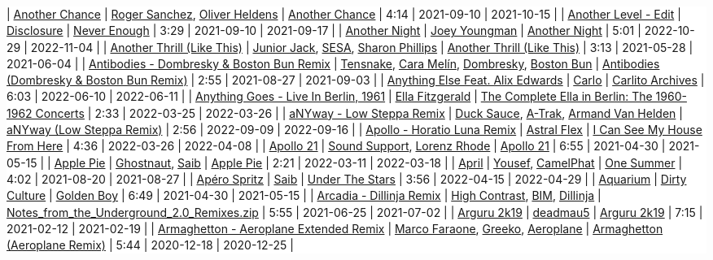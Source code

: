 | [Another Chance](https://open.spotify.com/track/2zJ5nuyOQi4jBvToG3HHys) | [Roger Sanchez](https://open.spotify.com/artist/1HT9k1ZSUL9IczSstOAgWJ), [Oliver Heldens](https://open.spotify.com/artist/5nki7yRhxgM509M5ADlN1p) | [Another Chance](https://open.spotify.com/album/2duIDdyqxZxcvJkhoGi8Bp) | 4:14 | 2021-09-10 | 2021-10-15 |
| [Another Level - Edit](https://open.spotify.com/track/5Bk8fSfMFZkxVLIKJurAWm) | [Disclosure](https://open.spotify.com/artist/6nS5roXSAGhTGr34W6n7Et) | [Never Enough](https://open.spotify.com/album/0ovBhOM0M8GHUEL7IOLFWP) | 3:29 | 2021-09-10 | 2021-09-17 |
| [Another Night](https://open.spotify.com/track/3Ms8WAx2jrrflCHVgA10Li) | [Joey Youngman](https://open.spotify.com/artist/0drNvHCWp8FT6pYbTZktO4) | [Another Night](https://open.spotify.com/album/5O069HoWkHh89caIxMLagS) | 5:01 | 2022-10-29 | 2022-11-04 |
| [Another Thrill (Like This)](https://open.spotify.com/track/4IdgTs65lF0pvfvIcoOnQM) | [Junior Jack](https://open.spotify.com/artist/583EYzsIVCz1HsEKZbuJ1k), [SESA](https://open.spotify.com/artist/7HgOnmGGMNtNOzo6Rbs1fQ), [Sharon Phillips](https://open.spotify.com/artist/5cAWVJB3gik2cVCIZ6v3Vh) | [Another Thrill (Like This)](https://open.spotify.com/album/6NFP8IgqYmlehyM5g6l4n2) | 3:13 | 2021-05-28 | 2021-06-04 |
| [Antibodies - Dombresky & Boston Bun Remix](https://open.spotify.com/track/6UlHZ5xhJNf06AqOKXX20p) | [Tensnake](https://open.spotify.com/artist/75nC6MXUalYZSOd7OfNkwq), [Cara Melín](https://open.spotify.com/artist/4jPA6KrvGWwAnWwCAo3gk8), [Dombresky](https://open.spotify.com/artist/2GVtgxcx7jg5xVCZsIHSGN), [Boston Bun](https://open.spotify.com/artist/1Na1sVrGWKwAigaW7a6hi5) | [Antibodies (Dombresky & Boston Bun Remix)](https://open.spotify.com/album/1S6ZpdIBp3w2Xa26Nuni02) | 2:55 | 2021-08-27 | 2021-09-03 |
| [Anything Else Feat. Alix Edwards](https://open.spotify.com/track/5MaRkBsOJyrBuDMzBny61r) | [Carlo](https://open.spotify.com/artist/4Ip5zlFraFIrxciG5Luxlo) | [Carlito Archives](https://open.spotify.com/album/27Jl3uPG5MgOGp7enJJvTg) | 6:03 | 2022-06-10 | 2022-06-11 |
| [Anything Goes - Live In Berlin, 1961](https://open.spotify.com/track/13RzWrQahA0fdlGaUaAjdc) | [Ella Fitzgerald](https://open.spotify.com/artist/5V0MlUE1Bft0mbLlND7FJz) | [The Complete Ella in Berlin: The 1960-1962 Concerts](https://open.spotify.com/album/2dcGzqfKhtan6Fwj9na8uH) | 2:33 | 2022-03-25 | 2022-03-26 |
| [aNYway - Low Steppa Remix](https://open.spotify.com/track/3qKbs9vzwwsf0AoFLtISzd) | [Duck Sauce](https://open.spotify.com/artist/0q8J3Yj810t5cpAYEJ7gxt), [A-Trak](https://open.spotify.com/artist/3TaUSUXn41GixL7zbvrIDt), [Armand Van Helden](https://open.spotify.com/artist/3cQA9WH8liZfeja1DxcDYE) | [aNYway (Low Steppa Remix)](https://open.spotify.com/album/0w9AB0Qzr6QqyiC10o5g4I) | 2:56 | 2022-09-09 | 2022-09-16 |
| [Apollo - Horatio Luna Remix](https://open.spotify.com/track/2WulDhk9Q9gqfWLYI3SubG) | [Astral Flex](https://open.spotify.com/artist/2XG5VTvS73zWLKstJQySXC) | [I Can See My House From Here](https://open.spotify.com/album/0ofPbOAmSiuMbe9F8jLTBc) | 4:36 | 2022-03-26 | 2022-04-08 |
| [Apollo 21](https://open.spotify.com/track/3BiAyx0Cf3txq5ickQlgDl) | [Sound Support](https://open.spotify.com/artist/4m837NfydgrNAAeZJHFpxn), [Lorenz Rhode](https://open.spotify.com/artist/44fZOPBpIQYrr8faORvMiF) | [Apollo 21](https://open.spotify.com/album/2cUxLWbHmf6VMEoNdd933o) | 6:55 | 2021-04-30 | 2021-05-15 |
| [Apple Pie](https://open.spotify.com/track/1Ege44big1iOrGLDGKuZW4) | [Ghostnaut](https://open.spotify.com/artist/2RBJhPBOr8mI5evwaL4HR3), [Saib](https://open.spotify.com/artist/6N4HlHINMvoTyAL0yhBUCk) | [Apple Pie](https://open.spotify.com/album/0L8bvpzM8YADGKO5NXgvyd) | 2:21 | 2022-03-11 | 2022-03-18 |
| [April](https://open.spotify.com/track/11dq8cfGi96W0zSkUeuHqq) | [Yousef](https://open.spotify.com/artist/1HsWNPlqCBv9AwCFBDIEKF), [CamelPhat](https://open.spotify.com/artist/240wlM8vDrf6S4zCyzGj2W) | [One Summer](https://open.spotify.com/album/7kyuXcwc50iHhyT8xflKr7) | 4:02 | 2021-08-20 | 2021-08-27 |
| [Apéro Spritz](https://open.spotify.com/track/4K9CUUcvjacTnHdnAnzGRP) | [Saib](https://open.spotify.com/artist/6N4HlHINMvoTyAL0yhBUCk) | [Under The Stars](https://open.spotify.com/album/5SO2XvcXuAWClK2HFTc5XQ) | 3:56 | 2022-04-15 | 2022-04-29 |
| [Aquarium](https://open.spotify.com/track/1NGUz47mhNZockf04j9PJP) | [Dirty Culture](https://open.spotify.com/artist/6wj7RfQZROCQjhd7WCnaFc) | [Golden Boy](https://open.spotify.com/album/41yyHCJwfHvJMJY4XhLVcO) | 6:49 | 2021-04-30 | 2021-05-15 |
| [Arcadia - Dillinja Remix](https://open.spotify.com/track/1eoYo5yPMB597W9VIMhEqM) | [High Contrast](https://open.spotify.com/artist/0bxHci3JIhhKA53n8rH3tT), [BIM](https://open.spotify.com/artist/4nPeiGLLiSRWBFJm5DsDfC), [Dillinja](https://open.spotify.com/artist/5CDTMeaU6dnv24n6e4uAtk) | [Notes_from_the_Underground_2.0_Remixes.zip](https://open.spotify.com/album/0e7XO6DHXx1R9jjFyHGgAl) | 5:55 | 2021-06-25 | 2021-07-02 |
| [Arguru 2k19](https://open.spotify.com/track/5cr1Daz7Kv03CNb51I18sy) | [deadmau5](https://open.spotify.com/artist/2CIMQHirSU0MQqyYHq0eOx) | [Arguru 2k19](https://open.spotify.com/album/4zGYhJhKKCmPL7Y7v1RExd) | 7:15 | 2021-02-12 | 2021-02-19 |
| [Armaghetton - Aeroplane Extended Remix](https://open.spotify.com/track/5cQgioVtTgnmpquPq0q6aR) | [Marco Faraone](https://open.spotify.com/artist/00IUMN7pWAU2jYWcdOt5c3), [Greeko](https://open.spotify.com/artist/2G60xU64nhrlgfBPxIE8JH), [Aeroplane](https://open.spotify.com/artist/31CtLHmSL7Oa7TPU9YyBEu) | [Armaghetton (Aeroplane Remix)](https://open.spotify.com/album/1es3fJXc54eFu7uUZkSsrh) | 5:44 | 2020-12-18 | 2020-12-25 |